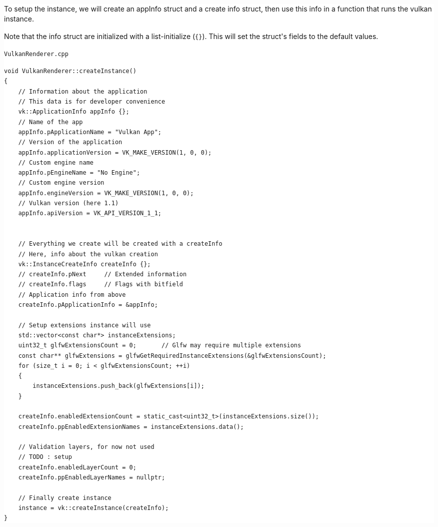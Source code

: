 To setup the instance, we will create an appInfo struct and a create info struct, then use this info in a function that runs the vulkan instance.

Note that the info struct are initialized with a list-initialize (`{}`). This will set the struct's fields to the default values.

`VulkanRenderer.cpp`
```
void VulkanRenderer::createInstance()
{
	// Information about the application
	// This data is for developer convenience
	vk::ApplicationInfo appInfo {};
	// Name of the app
	appInfo.pApplicationName = "Vulkan App";
	// Version of the application
	appInfo.applicationVersion = VK_MAKE_VERSION(1, 0, 0);
	// Custom engine name
	appInfo.pEngineName = "No Engine";
	// Custom engine version
	appInfo.engineVersion = VK_MAKE_VERSION(1, 0, 0);
	// Vulkan version (here 1.1)
	appInfo.apiVersion = VK_API_VERSION_1_1;


	// Everything we create will be created with a createInfo
	// Here, info about the vulkan creation
	vk::InstanceCreateInfo createInfo {};
	// createInfo.pNext		// Extended information
	// createInfo.flags		// Flags with bitfield
	// Application info from above
	createInfo.pApplicationInfo = &appInfo;

	// Setup extensions instance will use
	std::vector<const char*> instanceExtensions;
	uint32_t glfwExtensionsCount = 0;		// Glfw may require multiple extensions
	const char** glfwExtensions = glfwGetRequiredInstanceExtensions(&glfwExtensionsCount);
	for (size_t i = 0; i < glfwExtensionsCount; ++i)
	{
		instanceExtensions.push_back(glfwExtensions[i]);
	}

	createInfo.enabledExtensionCount = static_cast<uint32_t>(instanceExtensions.size());
	createInfo.ppEnabledExtensionNames = instanceExtensions.data();

	// Validation layers, for now not used
	// TODO : setup
	createInfo.enabledLayerCount = 0;
	createInfo.ppEnabledLayerNames = nullptr;

	// Finally create instance
	instance = vk::createInstance(createInfo);
}
```
